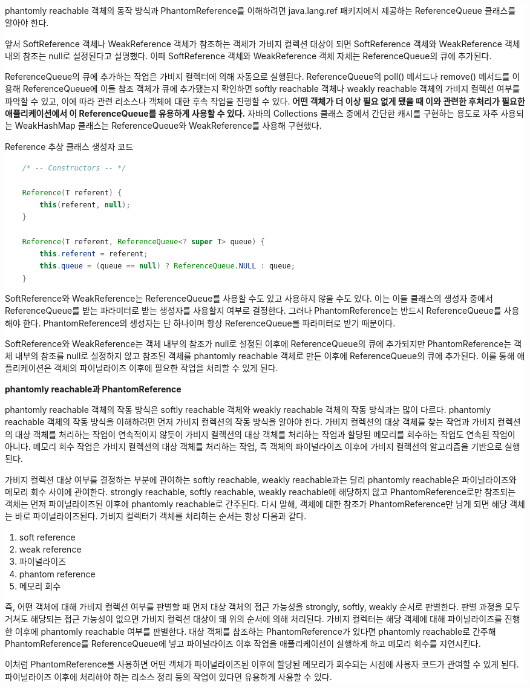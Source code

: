 phantomly reachable 객체의 동작 방식과 PhantomReference를 이해하려면 java.lang.ref 패키지에서 제공하는 ReferenceQueue 클래스를 알아야 한다.

앞서 SoftReference 객체나 WeakReference 객체가 참조하는 객체가 가비지 컬렉션 대상이 되면 SoftReference 객체와 WeakReference 객체 내의 참조는 null로 설정된다고 설명했다. 이때 SoftReference 객체와 WeakReference 객체 자체는 ReferenceQueue의 큐에 추가된다.

ReferenceQueue의 큐에 추가하는 작업은 가비지 컬렉터에 의해 자동으로 실행된다. ReferenceQueue의 poll() 메서드나 remove() 메서드를 이용해 ReferenceQueue에 이들 참조 객체가 큐에 추가됐는지 확인하면 softly reachable 객체나 weakly reachable 객체의 가비지 컬렉션 여부를 파악할 수 있고, 이에 따라 관련 리소스나 객체에 대한 후속 작업을 진행할 수 있다. **어떤 객체가 더 이상 필요 없게 됐을 때 이와 관련한 후처리가 필요한 애플리케이션에서 이 ReferenceQueue를 유용하게 사용할 수 있다.** 자바의 Collections 클래스 중에서 간단한 캐시를 구현하는 용도로 자주 사용되는 WeakHashMap 클래스는 ReferenceQueue와 WeakReference를 사용해 구현했다.

Reference 추상 클래스 생성자 코드
```java
    /* -- Constructors -- */

    Reference(T referent) {
        this(referent, null);
    }

    Reference(T referent, ReferenceQueue<? super T> queue) {
        this.referent = referent;
        this.queue = (queue == null) ? ReferenceQueue.NULL : queue;
    }
```
SoftReference와 WeakReference는 ReferenceQueue를 사용할 수도 있고 사용하지 않을 수도 있다. 이는 이들 클래스의 생성자 중에서 ReferenceQueue를 받는 파라미터로 받는 생성자를 사용할지 여부로 결정한다. 그러나 PhantomReference는 반드시 ReferenceQueue를 사용해야 한다. PhantomReference의 생성자는 단 하나이며 항상 ReferenceQueue를 파라미터로 받기 때문이다.

SoftReference와 WeakReference는 객체 내부의 참조가 null로 설정된 이후에 ReferenceQueue의 큐에 추가되지만 PhantomReference는 객체 내부의 참조를 null로 설정하지 않고 참조된 객체를 phantomly reachable 객체로 만든 이후에 ReferenceQueue의 큐에 추가된다. 이를 통해 애플리케이션은 객체의 파이널라이즈 이후에 필요한 작업을 처리할 수 있게 된다.

**phantomly reachable과 PhantomReference**

phantomly reachable 객체의 작동 방식은 softly reachable 객체와 weakly reachable 객체의 작동 방식과는 많이 다르다. phantomly reachable 객체의 작동 방식을 이해하려면 먼저 가비지 컬렉션의 작동 방식을 알아야 한다. 가비지 컬렉션의 대상 객체를 찾는 작업과 가비지 컬렉션의 대상 객체를 처리하는 작업이 연속적이지 않듯이 가비지 컬렉션의 대상 객체를 처리하는 작업과 할당된 메모리를 회수하는 작업도 연속된 작업이 아니다. 메모리 회수 작업은 가비지 컬렉션의 대상 객체를 처리하는 작업, 즉 객체의 파이널라이즈 이후에 가비지 컬렉션의 알고리즘을 기반으로 실행된다.

가비지 컬렉션 대상 여부를 결정하는 부분에 관여하는 softly reachable, weakly reachable과는 달리 phantomly reachable은 파이널라이즈와 메모리 회수 사이에 관여한다. strongly reachable, softly reachable, weakly reachable에 해당하지 않고 PhantomReference로만 참조되는 객체는 먼저 파이널라이즈된 이후에 phantomly reachable로 간주된다. 다시 말해, 객체에 대한 참조가 PhantomReference만 남게 되면 해당 객체는 바로 파이널라이즈된다. 가비지 컬렉터가 객체를 처리하는 순서는 항상 다음과 같다.

1. soft reference
2. weak reference
3. 파이널라이즈
4. phantom reference
5. 메모리 회수

즉, 어떤 객체에 대해 가비지 컬렉션 여부를 판별할 때 먼저 대상 객체의 접근 가능성을 strongly, softly, weakly 순서로 판별한다. 판별 과정을 모두 거쳐도 해당되는 접근 가능성이 없으면 가비지 컬렉션 대상이 돼 위의 순서에 의해 처리된다. 가비지 컬렉터는 해당 객체에 대해 파이널라이즈를 진행한 이후에 phantomly reachable 여부를 판별한다. 대상 객체를 참조하는 PhantomReference가 있다면 phantomly reachable로 간주해 PhantomReference를 ReferenceQueue에 넣고 파이널라이즈 이후 작업을 애플리케이션이 실행하게 하고 메모리 회수를 지연시킨다.

이처럼 PhantomReference를 사용하면 어떤 객체가 파이널라이즈된 이후에 할당된 메모리가 회수되는 시점에 사용자 코드가 관여할 수 있게 된다. 파이널라이즈 이후에 처리해야 하는 리소스 정리 등의 작업이 있다면 유용하게 사용할 수 있다.




